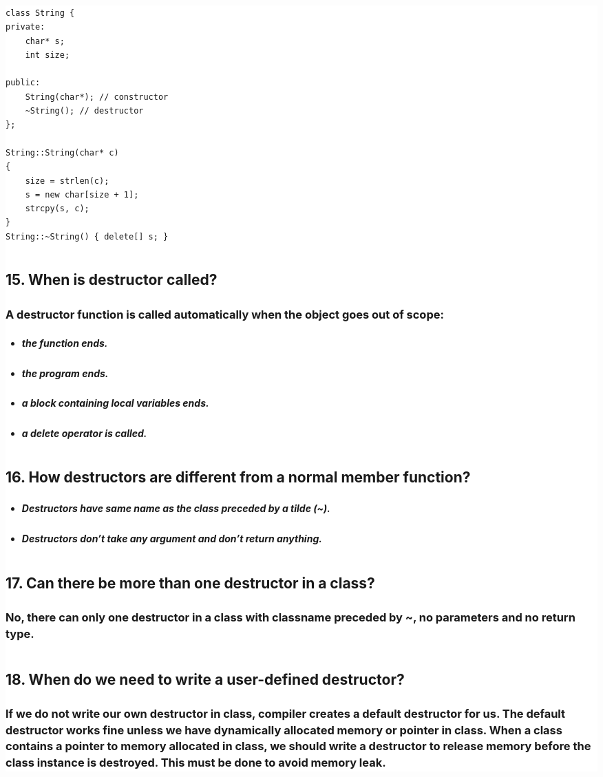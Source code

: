 ```
class String {
private:
	char* s;
	int size;

public:
	String(char*); // constructor
	~String(); // destructor
};

String::String(char* c)
{
	size = strlen(c);
	s = new char[size + 1];
	strcpy(s, c);
}
String::~String() { delete[] s; }
```


#
## 15. When is destructor called? 
### A destructor function is called automatically when the object goes out of scope: 
- ##### the function ends.
- ##### the program ends.
- ##### a block containing local variables ends. 
- ##### a delete operator is called.  


#
## 16. How destructors are different from a normal member function? 
- ##### Destructors have same name as the class preceded by a tilde (~).
- ##### Destructors don’t take any argument and don’t return anything.


#
## 17. Can there be more than one destructor in a class? 
### No, there can only one destructor in a class with classname preceded by ~, no parameters and no return type.


#
## 18. When do we need to write a user-defined destructor?
### If we do not write our own destructor in class, compiler creates a default destructor for us. The default destructor works fine unless we have dynamically allocated memory or pointer in class. When a class contains a pointer to memory allocated in class, we should write a destructor to release memory before the class instance is destroyed. This must be done to avoid memory leak.

